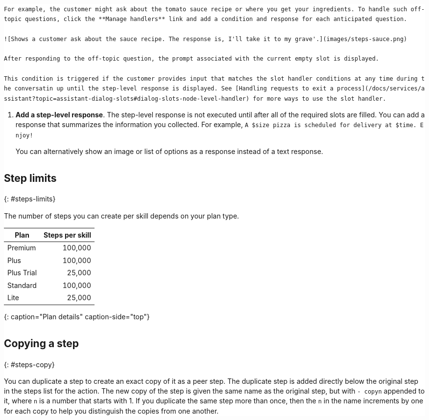     For example, the customer might ask about the tomato sauce recipe or where you get your ingredients. To handle such off-topic questions, click the **Manage handlers** link and add a condition and response for each anticipated question.

    ![Shows a customer ask about the sauce recipe. The response is, I'll take it to my grave'.](images/steps-sauce.png)

    After responding to the off-topic question, the prompt associated with the current empty slot is displayed.

    This condition is triggered if the customer provides input that matches the slot handler conditions at any time during the conversatin up until the step-level response is displayed. See [Handling requests to exit a process](/docs/services/assistant?topic=assistant-dialog-slots#dialog-slots-node-level-handler) for more ways to use the slot handler.
1.  **Add a step-level response**. The step-level response is not executed until after all of the required slots are filled. You can add a response that summarizes the information you collected. For example, `A $size pizza is scheduled for delivery at $time. Enjoy!`

    You can alternatively show an image or list of options as a response instead of a text response.

## Step limits
{: #steps-limits}

The number of steps you can create per skill depends on your plan type.

| Plan     | Steps per skill     |
|------------------|---------------------------:|
| Premium          |                    100,000 |
| Plus             |                    100,000 |
| Plus Trial       |                     25,000 |
| Standard         |                    100,000 |
| Lite             |                     25,000 |
{: caption="Plan details" caption-side="top"}

## Copying a step
{: #steps-copy}

You can duplicate a step to create an exact copy of it as a peer step. The duplicate step is added directly below the original step in the steps list for the action. The new copy of the step is given the same name as the original step, but with `- copyn` appended to it, where `n` is a number that starts with 1. If you duplicate the same step more than once, then the `n` in the name increments by one for each copy to help you distinguish the copies from one another.
